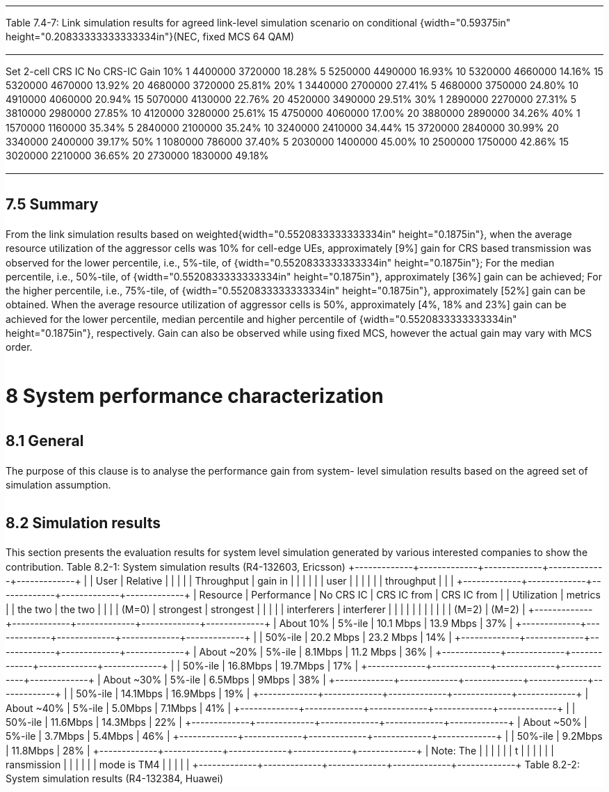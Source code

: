 * * *
Table 7.4-7: Link simulation results for agreed link-level simulation scenario
on conditional {width="0.59375in" height="0.20833333333333334in"}(NEC, fixed
MCS 64 QAM)
* * *
Set 2-cell CRS IC No CRS-IC Gain 10% 1 4400000 3720000 18.28% 5 5250000
4490000 16.93% 10 5320000 4660000 14.16% 15 5320000 4670000 13.92% 20 4680000
3720000 25.81% 20% 1 3440000 2700000 27.41% 5 4680000 3750000 24.80% 10
4910000 4060000 20.94% 15 5070000 4130000 22.76% 20 4520000 3490000 29.51% 30%
1 2890000 2270000 27.31% 5 3810000 2980000 27.85% 10 4120000 3280000 25.61% 15
4750000 4060000 17.00% 20 3880000 2890000 34.26% 40% 1 1570000 1160000 35.34%
5 2840000 2100000 35.24% 10 3240000 2410000 34.44% 15 3720000 2840000 30.99%
20 3340000 2400000 39.17% 50% 1 1080000 786000 37.40% 5 2030000 1400000 45.00%
10 2500000 1750000 42.86% 15 3020000 2210000 36.65% 20 2730000 1830000 49.18%
* * *
## 7.5 Summary
From the link simulation results based on
weighted{width="0.5520833333333334in" height="0.1875in"}, when the average
resource utilization of the aggressor cells was 10% for cell-edge UEs,
approximately [9%] gain for CRS based transmission was observed for the lower
percentile, i.e., 5%-tile, of {width="0.5520833333333334in"
height="0.1875in"}; For the median percentile, i.e., 50%-tile, of
{width="0.5520833333333334in" height="0.1875in"}, approximately [36%] gain can
be achieved; For the higher percentile, i.e., 75%-tile, of
{width="0.5520833333333334in" height="0.1875in"}, approximately [52%] gain can
be obtained. When the average resource utilization of aggressor cells is 50%,
approximately [4%, 18% and 23%] gain can be achieved for the lower percentile,
median percentile and higher percentile of {width="0.5520833333333334in"
height="0.1875in"}, respectively. Gain can also be observed while using fixed
MCS, however the actual gain may vary with MCS order.
# 8 System performance characterization
## 8.1 General
The purpose of this clause is to analyse the performance gain from system-
level simulation results based on the agreed set of simulation assumption.
## 8.2 Simulation results
This section presents the evaluation results for system level simulation
generated by various interested companies to show the contribution.
Table 8.2-1: System simulation results (R4-132603, Ericsson)
+-------------+-------------+-------------+-------------+-------------+ | | User | Relative | | | | | Throughput | gain in | | | | | | user | | | | | | throughput | | | +-------------+-------------+-------------+-------------+-------------+ | Resource | Performance | No CRS IC | CRS IC from | CRS IC from | | Utilization | metrics | | the two | the two | | | | (M=0) | strongest | strongest | | | | | interferers | interferer | | | | | | | | | | | (M=2) | (M=2) | +-------------+-------------+-------------+-------------+-------------+ | About 10% | 5%-ile | 10.1 Mbps | 13.9 Mbps | 37% | +-------------+-------------+-------------+-------------+-------------+ | | 50%-ile | 20.2 Mbps | 23.2 Mbps | 14% | +-------------+-------------+-------------+-------------+-------------+ | About \~20% | 5%-ile | 8.1Mbps | 11.2 Mbps | 36% | +-------------+-------------+-------------+-------------+-------------+ | | 50%-ile | 16.8Mbps | 19.7Mbps | 17% | +-------------+-------------+-------------+-------------+-------------+ | About \~30% | 5%-ile | 6.5Mbps | 9Mbps | 38% | +-------------+-------------+-------------+-------------+-------------+ | | 50%-ile | 14.1Mbps | 16.9Mbps | 19% | +-------------+-------------+-------------+-------------+-------------+ | About \~40% | 5%-ile | 5.0Mbps | 7.1Mbps | 41% | +-------------+-------------+-------------+-------------+-------------+ | | 50%-ile | 11.6Mbps | 14.3Mbps | 22% | +-------------+-------------+-------------+-------------+-------------+ | About \~50% | 5%-ile | 3.7Mbps | 5.4Mbps | 46% | +-------------+-------------+-------------+-------------+-------------+ | | 50%-ile | 9.2Mbps | 11.8Mbps | 28% | +-------------+-------------+-------------+-------------+-------------+ | Note: The | | | | | | t | | | | | | ransmission | | | | | | mode is TM4 | | | | | +-------------+-------------+-------------+-------------+-------------+
Table 8.2-2: System simulation results (R4-132384, Huawei)